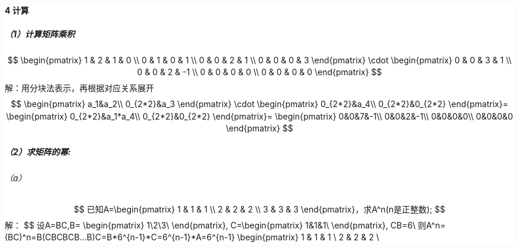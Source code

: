 #### 4 计算
##### （1）计算矩阵乘积
$$
\begin{pmatrix}
1 & 2 & 1 & 0 \\
0 & 1 & 0 & 1 \\
0 & 0 & 2 & 1 \\
0 & 0 & 0 & 3
\end{pmatrix}
\cdot
\begin{pmatrix}
0 & 0 & 3 & 1 \\
0 & 0 & 2 & -1 \\
0 & 0 & 0 & 0 \\
0 & 0 & 0 & 0
\end{pmatrix}
$$
解：用分块法表示，再根据对应关系展开
$$
\begin{pmatrix}
a_1&a_2\\
0_{2*2}&a_3
\end{pmatrix}
\cdot
\begin{pmatrix}
0_{2*2}&a_4\\
0_{2*2}&0_{2*2}
\end{pmatrix}=
\begin{pmatrix}
0_{2*2}&a_1*a_4\\
0_{2*2}&0_{2*2}
\end{pmatrix}=
\begin{pmatrix}
0&0&7&-1\\
0&0&2&-1\\
0&0&0&0\\
0&0&0&0
\end{pmatrix}
$$

##### （2）求矩阵的幂:
###### （a）
$$
已知A=\begin{pmatrix}
1 & 1 & 1 \\
2 & 2 & 2 \\
3 & 3 & 3 
\end{pmatrix}，求A^n(n是正整数);
$$
解：
$$
设A=BC,B=
\begin{pmatrix}
1\\2\\3\\
\end{pmatrix},
C=\begin{pmatrix}
1&1&1\\
\end{pmatrix},
CB=6\\
则A^n=(BC)^n=B(CBCBCB...B)C=B*6^{n-1}*C=6^{n-1}*A=6^{n-1}
\begin{pmatrix}
1 & 1 & 1 \\
2 & 2 & 2 \\